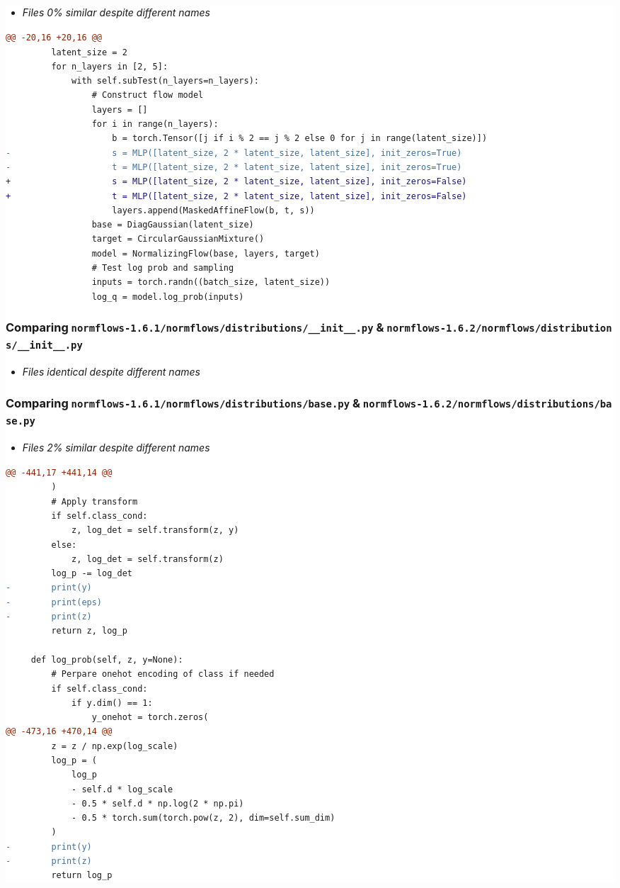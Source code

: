  * *Files 0% similar despite different names*

```diff
@@ -20,16 +20,16 @@
         latent_size = 2
         for n_layers in [2, 5]:
             with self.subTest(n_layers=n_layers):
                 # Construct flow model
                 layers = []
                 for i in range(n_layers):
                     b = torch.Tensor([j if i % 2 == j % 2 else 0 for j in range(latent_size)])
-                    s = MLP([latent_size, 2 * latent_size, latent_size], init_zeros=True)
-                    t = MLP([latent_size, 2 * latent_size, latent_size], init_zeros=True)
+                    s = MLP([latent_size, 2 * latent_size, latent_size], init_zeros=False)
+                    t = MLP([latent_size, 2 * latent_size, latent_size], init_zeros=False)
                     layers.append(MaskedAffineFlow(b, t, s))
                 base = DiagGaussian(latent_size)
                 target = CircularGaussianMixture()
                 model = NormalizingFlow(base, layers, target)
                 # Test log prob and sampling
                 inputs = torch.randn((batch_size, latent_size))
                 log_q = model.log_prob(inputs)
```

### Comparing `normflows-1.6.1/normflows/distributions/__init__.py` & `normflows-1.6.2/normflows/distributions/__init__.py`

 * *Files identical despite different names*

### Comparing `normflows-1.6.1/normflows/distributions/base.py` & `normflows-1.6.2/normflows/distributions/base.py`

 * *Files 2% similar despite different names*

```diff
@@ -441,17 +441,14 @@
         )
         # Apply transform
         if self.class_cond:
             z, log_det = self.transform(z, y)
         else:
             z, log_det = self.transform(z)
         log_p -= log_det
-        print(y)
-        print(eps)
-        print(z)
         return z, log_p
 
     def log_prob(self, z, y=None):
         # Perpare onehot encoding of class if needed
         if self.class_cond:
             if y.dim() == 1:
                 y_onehot = torch.zeros(
@@ -473,16 +470,14 @@
         z = z / np.exp(log_scale)
         log_p = (
             log_p
             - self.d * log_scale
             - 0.5 * self.d * np.log(2 * np.pi)
             - 0.5 * torch.sum(torch.pow(z, 2), dim=self.sum_dim)
         )
-        print(y)
-        print(z)
         return log_p
```